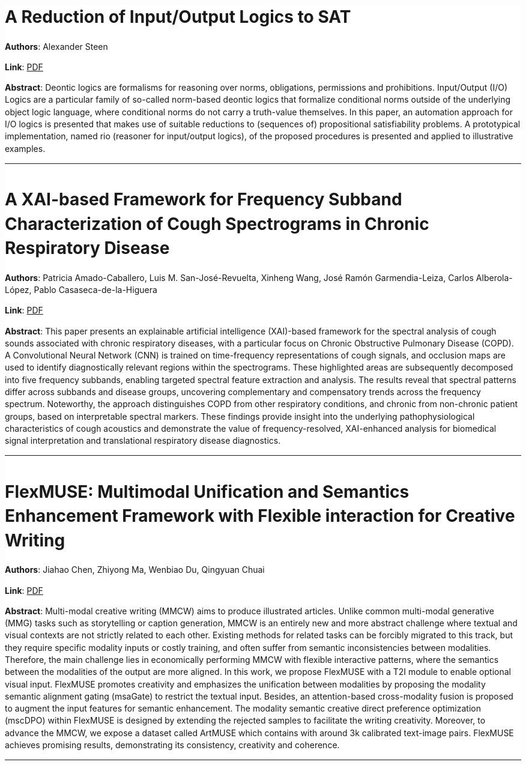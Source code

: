 # A Reduction of Input/Output Logics to SAT 

**Authors**: Alexander Steen  

**Link**: [PDF](https://arxiv.org/pdf/2508.16242)  

**Abstract**: Deontic logics are formalisms for reasoning over norms, obligations, permissions and prohibitions. Input/Output (I/O) Logics are a particular family of so-called norm-based deontic logics that formalize conditional norms outside of the underlying object logic language, where conditional norms do not carry a truth-value themselves. In this paper, an automation approach for I/O logics is presented that makes use of suitable reductions to (sequences of) propositional satisfiability problems. A prototypical implementation, named rio (reasoner for input/output logics), of the proposed procedures is presented and applied to illustrative examples. 

---
# A XAI-based Framework for Frequency Subband Characterization of Cough Spectrograms in Chronic Respiratory Disease 

**Authors**: Patricia Amado-Caballero, Luis M. San-José-Revuelta, Xinheng Wang, José Ramón Garmendia-Leiza, Carlos Alberola-López, Pablo Casaseca-de-la-Higuera  

**Link**: [PDF](https://arxiv.org/pdf/2508.16237)  

**Abstract**: This paper presents an explainable artificial intelligence (XAI)-based framework for the spectral analysis of cough sounds associated with chronic respiratory diseases, with a particular focus on Chronic Obstructive Pulmonary Disease (COPD). A Convolutional Neural Network (CNN) is trained on time-frequency representations of cough signals, and occlusion maps are used to identify diagnostically relevant regions within the spectrograms. These highlighted areas are subsequently decomposed into five frequency subbands, enabling targeted spectral feature extraction and analysis. The results reveal that spectral patterns differ across subbands and disease groups, uncovering complementary and compensatory trends across the frequency spectrum. Noteworthy, the approach distinguishes COPD from other respiratory conditions, and chronic from non-chronic patient groups, based on interpretable spectral markers. These findings provide insight into the underlying pathophysiological characteristics of cough acoustics and demonstrate the value of frequency-resolved, XAI-enhanced analysis for biomedical signal interpretation and translational respiratory disease diagnostics. 

---
# FlexMUSE: Multimodal Unification and Semantics Enhancement Framework with Flexible interaction for Creative Writing 

**Authors**: Jiahao Chen, Zhiyong Ma, Wenbiao Du, Qingyuan Chuai  

**Link**: [PDF](https://arxiv.org/pdf/2508.16230)  

**Abstract**: Multi-modal creative writing (MMCW) aims to produce illustrated articles. Unlike common multi-modal generative (MMG) tasks such as storytelling or caption generation, MMCW is an entirely new and more abstract challenge where textual and visual contexts are not strictly related to each other. Existing methods for related tasks can be forcibly migrated to this track, but they require specific modality inputs or costly training, and often suffer from semantic inconsistencies between modalities. Therefore, the main challenge lies in economically performing MMCW with flexible interactive patterns, where the semantics between the modalities of the output are more aligned. In this work, we propose FlexMUSE with a T2I module to enable optional visual input. FlexMUSE promotes creativity and emphasizes the unification between modalities by proposing the modality semantic alignment gating (msaGate) to restrict the textual input. Besides, an attention-based cross-modality fusion is proposed to augment the input features for semantic enhancement. The modality semantic creative direct preference optimization (mscDPO) within FlexMUSE is designed by extending the rejected samples to facilitate the writing creativity. Moreover, to advance the MMCW, we expose a dataset called ArtMUSE which contains with around 3k calibrated text-image pairs. FlexMUSE achieves promising results, demonstrating its consistency, creativity and coherence. 

---